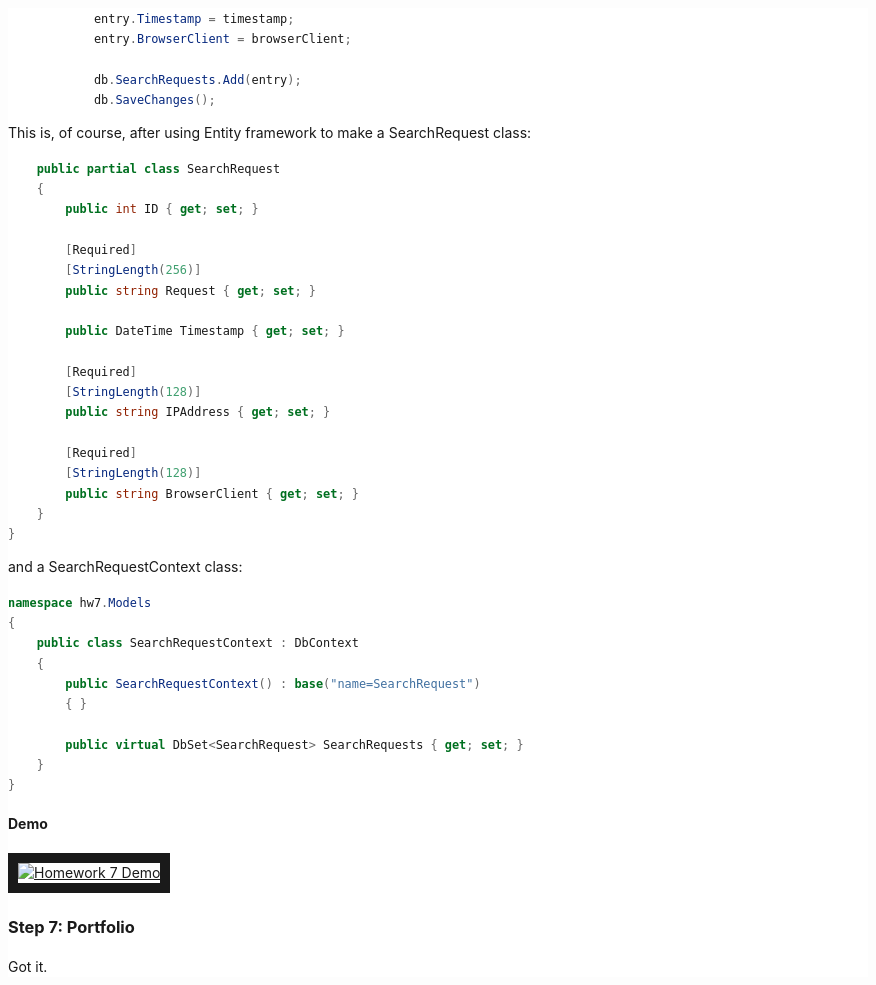 ```cs
            entry.Timestamp = timestamp;
            entry.BrowserClient = browserClient;
            
            db.SearchRequests.Add(entry);
            db.SaveChanges();
```

This is, of course, after using Entity framework to make a SearchRequest class:

```cs
    public partial class SearchRequest
    {
        public int ID { get; set; }

        [Required]
        [StringLength(256)]
        public string Request { get; set; }

        public DateTime Timestamp { get; set; }

        [Required]
        [StringLength(128)]
        public string IPAddress { get; set; }

        [Required]
        [StringLength(128)]
        public string BrowserClient { get; set; }
    }
}
```

and a SearchRequestContext class:

```cs
namespace hw7.Models
{
    public class SearchRequestContext : DbContext
    {
        public SearchRequestContext() : base("name=SearchRequest")
        { }

        public virtual DbSet<SearchRequest> SearchRequests { get; set; }
    }
}
```

#### Demo

<a href="http://www.youtube.com/watch?feature=player_embedded&v=yLifmMgI_Cc" target="_blank"><img src="http://img.youtube.com/vi/yLifmMgI_Cc/0.jpg" 
alt="Homework 7 Demo" width="240" height="180" border="10" /></a>

### Step 7: Portfolio
Got it. 